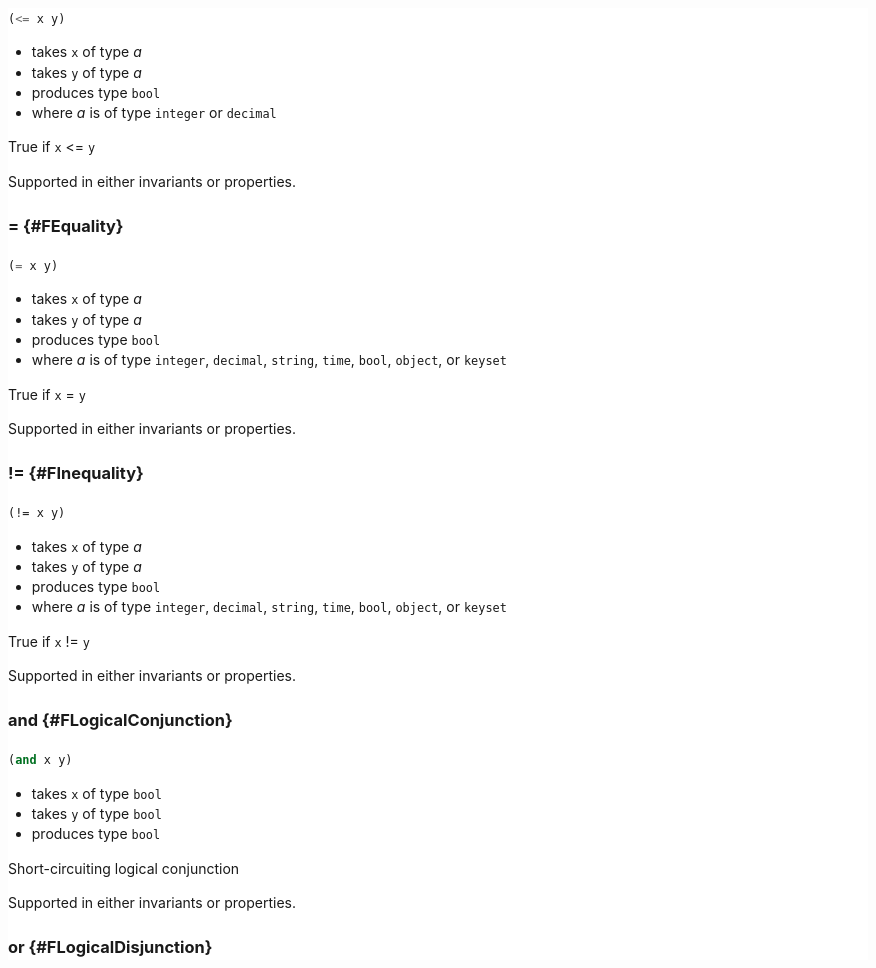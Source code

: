 ```lisp
(<= x y)
```

* takes `x` of type _a_
* takes `y` of type _a_
* produces type `bool`
* where _a_ is of type `integer` or `decimal`

True if `x` <= `y`

Supported in either invariants or properties.

### = {#FEquality}

```lisp
(= x y)
```

* takes `x` of type _a_
* takes `y` of type _a_
* produces type `bool`
* where _a_ is of type `integer`, `decimal`, `string`, `time`, `bool`, `object`,  or `keyset`

True if `x` = `y`

Supported in either invariants or properties.

### != {#FInequality}

```lisp
(!= x y)
```

* takes `x` of type _a_
* takes `y` of type _a_
* produces type `bool`
* where _a_ is of type `integer`, `decimal`, `string`, `time`, `bool`, `object`,  or `keyset`

True if `x` != `y`

Supported in either invariants or properties.

### and {#FLogicalConjunction}

```lisp
(and x y)
```

* takes `x` of type `bool`
* takes `y` of type `bool`
* produces type `bool`

Short-circuiting logical conjunction

Supported in either invariants or properties.

### or {#FLogicalDisjunction}
